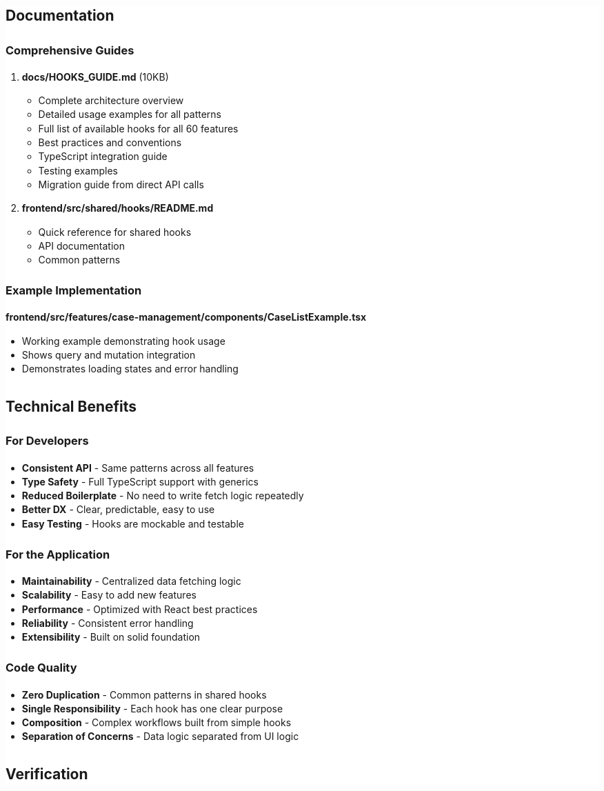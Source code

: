 ## Documentation

### Comprehensive Guides

1. **docs/HOOKS_GUIDE.md** (10KB)
   - Complete architecture overview
   - Detailed usage examples for all patterns
   - Full list of available hooks for all 60 features
   - Best practices and conventions
   - TypeScript integration guide
   - Testing examples
   - Migration guide from direct API calls

2. **frontend/src/shared/hooks/README.md**
   - Quick reference for shared hooks
   - API documentation
   - Common patterns

### Example Implementation

**frontend/src/features/case-management/components/CaseListExample.tsx**
- Working example demonstrating hook usage
- Shows query and mutation integration
- Demonstrates loading states and error handling

## Technical Benefits

### For Developers
- **Consistent API** - Same patterns across all features
- **Type Safety** - Full TypeScript support with generics
- **Reduced Boilerplate** - No need to write fetch logic repeatedly
- **Better DX** - Clear, predictable, easy to use
- **Easy Testing** - Hooks are mockable and testable

### For the Application
- **Maintainability** - Centralized data fetching logic
- **Scalability** - Easy to add new features
- **Performance** - Optimized with React best practices
- **Reliability** - Consistent error handling
- **Extensibility** - Built on solid foundation

### Code Quality
- **Zero Duplication** - Common patterns in shared hooks
- **Single Responsibility** - Each hook has one clear purpose
- **Composition** - Complex workflows built from simple hooks
- **Separation of Concerns** - Data logic separated from UI logic

## Verification
